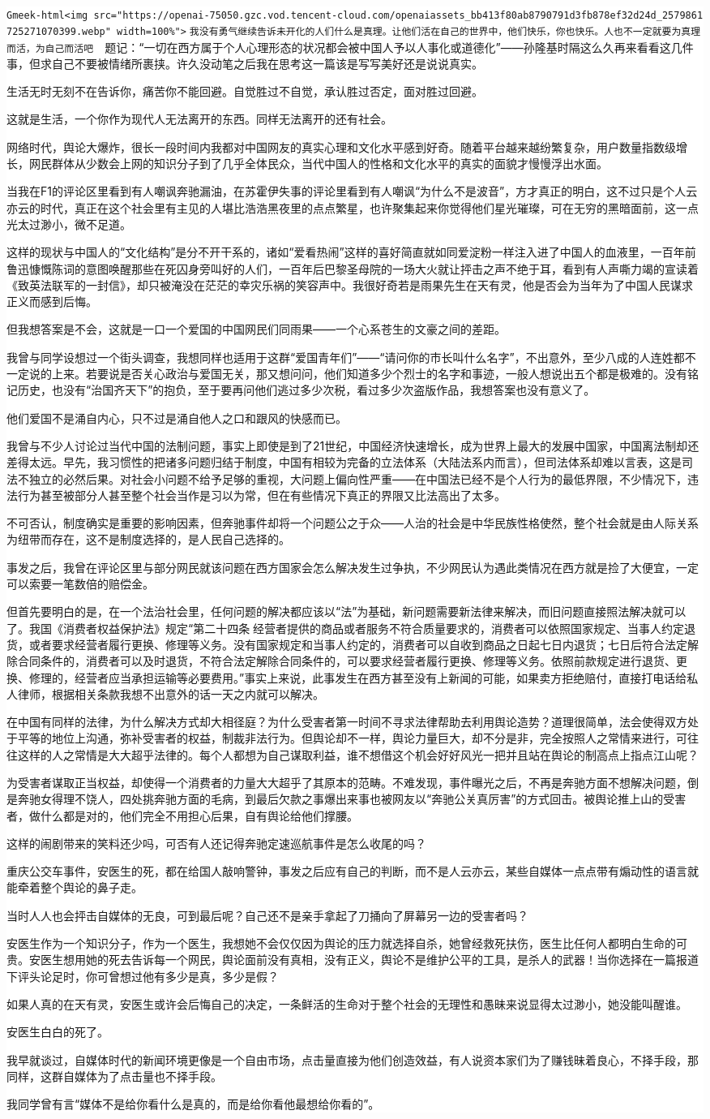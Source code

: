 `Gmeek-html<img src="https://openai-75050.gzc.vod.tencent-cloud.com/openaiassets_bb413f80ab8790791d3fb878ef32d24d_2579861725271070399.webp" width=100%">`
`我没有勇气继续告诉未开化的人们什么是真理。让他们活在自己的世界中，他们快乐，你也快乐。人也不一定就要为真理而活，为自己而活吧  ​​​`
题记：“一切在西方属于个人心理形态的状况都会被中国人予以人事化或道德化”——孙隆基
​​时隔这么久再来看看这几件事，但求自己不要被情绪所裹挟。许久没动笔之后我在思考这一篇该是写写美好还是说说真实。

生活无时无刻不在告诉你，痛苦你不能回避。自觉胜过不自觉，承认胜过否定，面对胜过回避。

这就是生活，一个你作为现代人无法离开的东西。同样无法离开的还有社会。

网络时代，舆论大爆炸，很长一段时间内我都对中国网友的真实心理和文化水平感到好奇。随着平台越来越纷繁复杂，用户数量指数级增长，网民群体从少数会上网的知识分子到了几乎全体民众，当代中国人的性格和文化水平的真实的面貌才慢慢浮出水面。

当我在F1的评论区里看到有人嘲讽奔驰漏油，在苏霍伊失事的评论里看到有人嘲讽“为什么不是波音”，方才真正的明白，这不过只是个人云亦云的时代，真正在这个社会里有主见的人堪比浩浩黑夜里的点点繁星，也许聚集起来你觉得他们星光璀璨，可在无穷的黑暗面前，这一点光太过渺小，微不足道。

这样的现状与中国人的“文化结构”是分不开干系的，诸如“爱看热闹”这样的喜好简直就如同爱淀粉一样注入进了中国人的血液里，一百年前鲁迅慷慨陈词的意图唤醒那些在死囚身旁叫好的人们，一百年后巴黎圣母院的一场大火就让抨击之声不绝于耳，看到有人声嘶力竭的宣读着《致英法联军的一封信》，却只被淹没在茫茫的幸灾乐祸的笑容声中。我很好奇若是雨果先生在天有灵，他是否会为当年为了中国人民谋求正义而感到后悔。

但我想答案是不会，这就是一口一个爱国的中国网民们同雨果——一个心系苍生的文豪之间的差距。

我曾与同学设想过一个街头调查，我想同样也适用于这群“爱国青年们”——“请问你的市长叫什么名字”，不出意外，至少八成的人连姓都不一定说的上来。若要说是否关心政治与爱国无关，那又想问问，他们知道多少个烈士的名字和事迹，一般人想说出五个都是极难的。没有铭记历史，也没有“治国齐天下”的抱负，至于要再问他们逃过多少次税，看过多少次盗版作品，我想答案也没有意义了。

他们爱国不是涌自内心，只不过是涌自他人之口和跟风的快感而已。

我曾与不少人讨论过当代中国的法制问题，事实上即使是到了21世纪，中国经济快速增长，成为世界上最大的发展中国家，中国离法制却还差得太远。早先，我习惯性的把诸多问题归结于制度，中国有相较为完备的立法体系（大陆法系内而言），但司法体系却难以言表，这是司法不独立的必然后果。对社会小问题不给予足够的重视，大问题上偏向性严重——在中国法已经不是个人行为的最低界限，不少情况下，违法行为甚至被部分人甚至整个社会当作是习以为常，但在有些情况下真正的界限又比法高出了太多。

不可否认，制度确实是重要的影响因素，但奔驰事件却将一个问题公之于众——人治的社会是中华民族性格使然，整个社会就是由人际关系为纽带而存在，这不是制度选择的，是人民自己选择的。

事发之后，我曾在评论区里与部分网民就该问题在西方国家会怎么解决发生过争执，不少网民认为遇此类情况在西方就是捡了大便宜，一定可以索要一笔数倍的赔偿金。

但首先要明白的是，在一个法治社会里，任何问题的解决都应该以“法”为基础，新问题需要新法律来解决，而旧问题直接照法解决就可以了。我国《消费者权益保护法》规定“第二十四条   经营者提供的商品或者服务不符合质量要求的，消费者可以依照国家规定、当事人约定退货，或者要求经营者履行更换、修理等义务。没有国家规定和当事人约定的，消费者可以自收到商品之日起七日内退货；七日后符合法定解除合同条件的，消费者可以及时退货，不符合法定解除合同条件的，可以要求经营者履行更换、修理等义务。依照前款规定进行退货、更换、修理的，经营者应当承担运输等必要费用。”事实上来说，此事发生在西方甚至没有上新闻的可能，如果卖方拒绝赔付，直接打电话给私人律师，根据相关条款我想不出意外的话一天之内就可以解决。

在中国有同样的法律，为什么解决方式却大相径庭？为什么受害者第一时间不寻求法律帮助去利用舆论造势？道理很简单，法会使得双方处于平等的地位上沟通，弥补受害者的权益，制裁非法行为。但舆论却不一样，舆论力量巨大，却不分是非，完全按照人之常情来进行，可往往这样的人之常情是大大超乎法律的。每个人都想为自己谋取利益，谁不想借这个机会好好风光一把并且站在舆论的制高点上指点江山呢？

为受害者谋取正当权益，却使得一个消费者的力量大大超乎了其原本的范畴。不难发现，事件曝光之后，不再是奔驰方面不想解决问题，倒是奔驰女得理不饶人，四处挑奔驰方面的毛病，到最后欠款之事爆出来事也被网友以“奔驰公关真厉害”的方式回击。被舆论推上山的受害者，做什么都是对的，他们完全不用担心后果，自有舆论给他们撑腰。

这样的闹剧带来的笑料还少吗，可否有人还记得奔驰定速巡航事件是怎么收尾的吗？

重庆公交车事件，安医生的死，都在给国人敲响警钟，事发之后应有自己的判断，而不是人云亦云，某些自媒体一点点带有煽动性的语言就能牵着整个舆论的鼻子走。

当时人人也会抨击自媒体的无良，可到最后呢？自己还不是亲手拿起了刀捅向了屏幕另一边的受害者吗？

安医生作为一个知识分子，作为一个医生，我想她不会仅仅因为舆论的压力就选择自杀，她曾经救死扶伤，医生比任何人都明白生命的可贵。安医生想用她的死去告诉每一个网民，舆论面前没有真相，没有正义，舆论不是维护公平的工具，是杀人的武器！当你选择在一篇报道下评头论足时，你可曾想过他有多少是真，多少是假？

如果人真的在天有灵，安医生或许会后悔自己的决定，一条鲜活的生命对于整个社会的无理性和愚昧来说显得太过渺小，她没能叫醒谁。

安医生白白的死了。

我早就谈过，自媒体时代的新闻环境更像是一个自由市场，点击量直接为他们创造效益，有人说资本家们为了赚钱昧着良心，不择手段，那同样，这群自媒体为了点击量也不择手段。

我同学曾有言“媒体不是给你看什么是真的，而是给你看他最想给你看的”。
